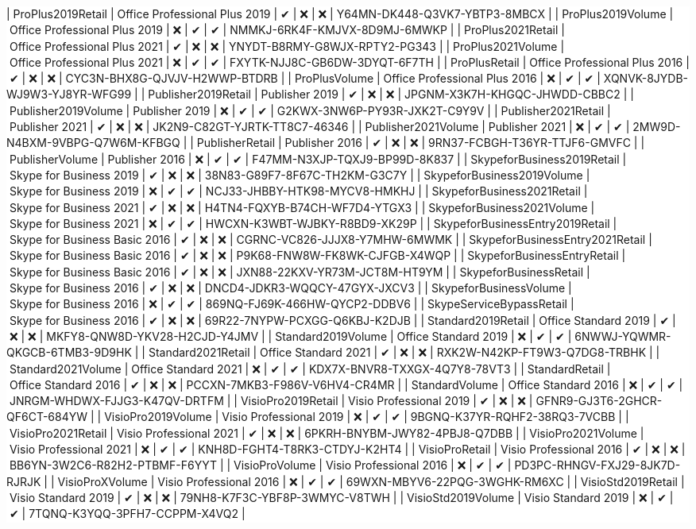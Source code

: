 | ProPlus2019Retail | Office Professional Plus 2019 | ✔ | ❌ | ❌ | Y64MN-DK448-Q3VK7-YBTP3-8MBCX |
| ProPlus2019Volume | Office Professional Plus 2019 | ❌ | ✔ | ✔ | NMMKJ-6RK4F-KMJVX-8D9MJ-6MWKP |
| ProPlus2021Retail | Office Professional Plus 2021 | ✔ | ❌ | ❌ | YNYDT-B8RMY-G8WJX-RPTY2-PG343 |
| ProPlus2021Volume | Office Professional Plus 2021 | ❌ | ✔ | ✔ | FXYTK-NJJ8C-GB6DW-3DYQT-6F7TH |
| ProPlusRetail | Office Professional Plus 2016 | ✔ | ❌ | ❌ | CYC3N-BHX8G-QJVJV-H2WWP-BTDRB |
| ProPlusVolume | Office Professional Plus 2016 | ❌ | ✔ | ✔ | XQNVK-8JYDB-WJ9W3-YJ8YR-WFG99 |
| Publisher2019Retail | Publisher 2019 | ✔ | ❌ | ❌ | JPGNM-X3K7H-KHGQC-JHWDD-CBBC2 |
| Publisher2019Volume | Publisher 2019 | ❌ | ✔ | ✔ | G2KWX-3NW6P-PY93R-JXK2T-C9Y9V |
| Publisher2021Retail | Publisher 2021 | ✔ | ❌ | ❌ | JK2N9-C82GT-YJRTK-TT8C7-46346 |
| Publisher2021Volume | Publisher 2021 | ❌ | ✔ | ✔ | 2MW9D-N4BXM-9VBPG-Q7W6M-KFBGQ |
| PublisherRetail | Publisher 2016 | ✔ | ❌ | ❌ | 9RN37-FCBGH-T36YR-TTJF6-GMVFC |
| PublisherVolume | Publisher 2016 | ❌ | ✔ | ✔ | F47MM-N3XJP-TQXJ9-BP99D-8K837 |
| SkypeforBusiness2019Retail | Skype for Business 2019 | ✔ | ❌ | ❌ | 38N83-G89F7-8F67C-TH2KM-G3C7Y |
| SkypeforBusiness2019Volume | Skype for Business 2019 | ❌ | ✔ | ✔ | NCJ33-JHBBY-HTK98-MYCV8-HMKHJ |
| SkypeforBusiness2021Retail | Skype for Business 2021 | ✔ | ❌ | ❌ | H4TN4-FQXYB-B74CH-WF7D4-YTGX3 |
| SkypeforBusiness2021Volume | Skype for Business 2021 | ❌ | ✔ | ✔ | HWCXN-K3WBT-WJBKY-R8BD9-XK29P |
| SkypeforBusinessEntry2019Retail | Skype for Business Basic 2016 | ✔ | ❌ | ❌ | CGRNC-VC826-JJJX8-Y7MHW-6MWMK |
| SkypeforBusinessEntry2021Retail | Skype for Business Basic 2016 | ✔ | ❌ | ❌ | P9K68-FNW8W-FK8WK-CJFGB-X4WQP |
| SkypeforBusinessEntryRetail | Skype for Business Basic 2016 | ✔ | ❌ | ❌ | JXN88-22KXV-YR73M-JCT8M-HT9YM |
| SkypeforBusinessRetail | Skype for Business 2016 | ✔ | ❌ | ❌ | DNCD4-JDKR3-WQQCY-47GYX-JXCV3 |
| SkypeforBusinessVolume | Skype for Business 2016 | ❌ | ✔ | ✔ | 869NQ-FJ69K-466HW-QYCP2-DDBV6 |
| SkypeServiceBypassRetail | Skype for Business 2016 | ✔ | ❌ | ❌ | 69R22-7NYPW-PCXGG-Q6KBJ-K2DJB |
| Standard2019Retail | Office Standard 2019 | ✔ | ❌ | ❌ | MKFY8-QNW8D-YKV28-H2CJD-Y4JMV |
| Standard2019Volume | Office Standard 2019 | ❌ | ✔ | ✔ | 6NWWJ-YQWMR-QKGCB-6TMB3-9D9HK |
| Standard2021Retail | Office Standard 2021 | ✔ | ❌ | ❌ | RXK2W-N42KP-FT9W3-Q7DG8-TRBHK |
| Standard2021Volume | Office Standard 2021 | ❌ | ✔ | ✔ | KDX7X-BNVR8-TXXGX-4Q7Y8-78VT3 |
| StandardRetail | Office Standard 2016 | ✔ | ❌ | ❌ | PCCXN-7MKB3-F986V-V6HV4-CR4MR |
| StandardVolume | Office Standard 2016 | ❌ | ✔ | ✔ | JNRGM-WHDWX-FJJG3-K47QV-DRTFM |
| VisioPro2019Retail | Visio Professional 2019 | ✔ | ❌ | ❌ | GFNR9-GJ3T6-2GHCR-QF6CT-684YW |
| VisioPro2019Volume | Visio Professional 2019 | ❌ | ✔ | ✔ | 9BGNQ-K37YR-RQHF2-38RQ3-7VCBB |
| VisioPro2021Retail | Visio Professional 2021 | ✔ | ❌ | ❌ | 6PKRH-BNYBM-JWY82-4PBJ8-Q7DBB |
| VisioPro2021Volume | Visio Professional 2021 | ❌ | ✔ | ✔ | KNH8D-FGHT4-T8RK3-CTDYJ-K2HT4 |
| VisioProRetail | Visio Professional 2016 | ✔ | ❌ | ❌ | BB6YN-3W2C6-R82H2-PTBMF-F6YYT |
| VisioProVolume | Visio Professional 2016 | ❌ | ✔ | ✔ | PD3PC-RHNGV-FXJ29-8JK7D-RJRJK |
| VisioProXVolume | Visio Professional 2016 | ❌ | ✔ | ✔ | 69WXN-MBYV6-22PQG-3WGHK-RM6XC |
| VisioStd2019Retail | Visio Standard 2019 | ✔ | ❌ | ❌ | 79NH8-K7F3C-YBF8P-3WMYC-V8TWH |
| VisioStd2019Volume | Visio Standard 2019 | ❌ | ✔ | ✔ | 7TQNQ-K3YQQ-3PFH7-CCPPM-X4VQ2 |